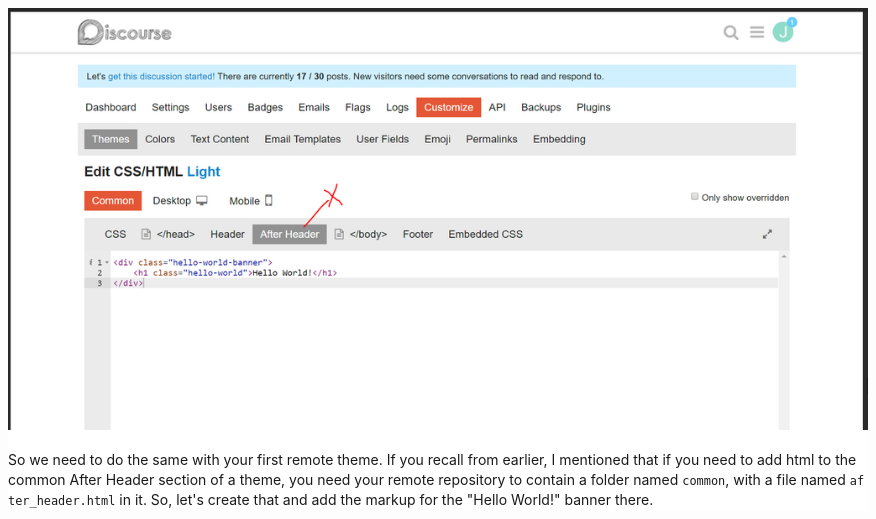 ![10|690x339, 60%](/assets/beginners-guide-17.PNG)

So we need to do the same with your first remote theme. If you recall from earlier, I mentioned that if you need to add html to the common After Header section of a theme, you need your remote repository to contain a folder named `common`, with a file named `after_header.html` in it. So, let's create that and add the markup for the "Hello World!" banner there.
